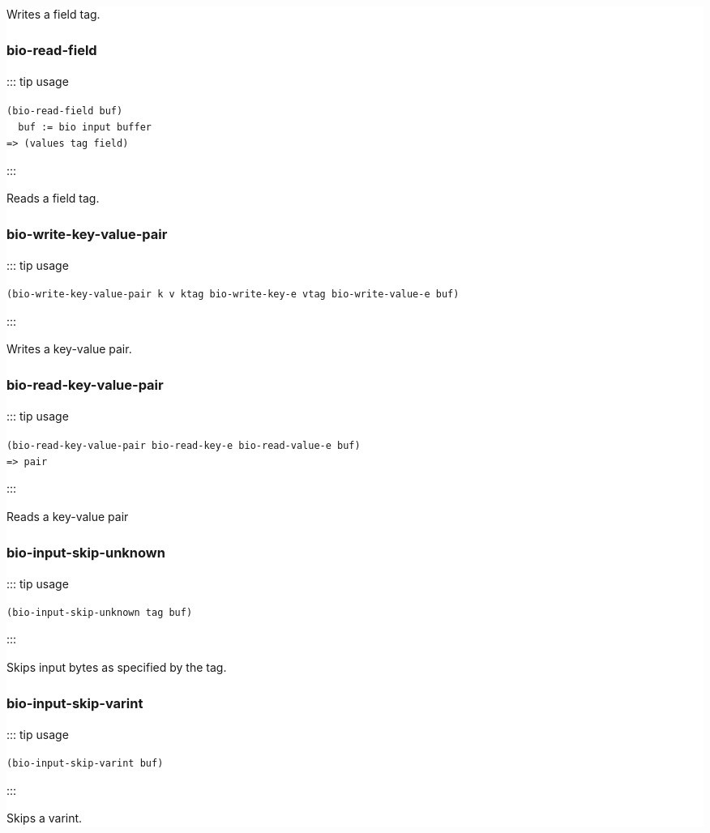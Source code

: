 Writes a field tag.

### bio-read-field
::: tip usage
```
(bio-read-field buf)
  buf := bio input buffer
=> (values tag field)
```
:::

Reads a field tag.

### bio-write-key-value-pair
::: tip usage
```
(bio-write-key-value-pair k v ktag bio-write-key-e vtag bio-write-value-e buf)
```
:::

Writes a key-value pair.

### bio-read-key-value-pair
::: tip usage
```
(bio-read-key-value-pair bio-read-key-e bio-read-value-e buf)
=> pair
```
:::

Reads a key-value pair

### bio-input-skip-unknown
::: tip usage
```
(bio-input-skip-unknown tag buf)
```
:::

Skips input bytes as specified by the tag.

### bio-input-skip-varint
::: tip usage
```
(bio-input-skip-varint buf)
```
:::

Skips a varint.
